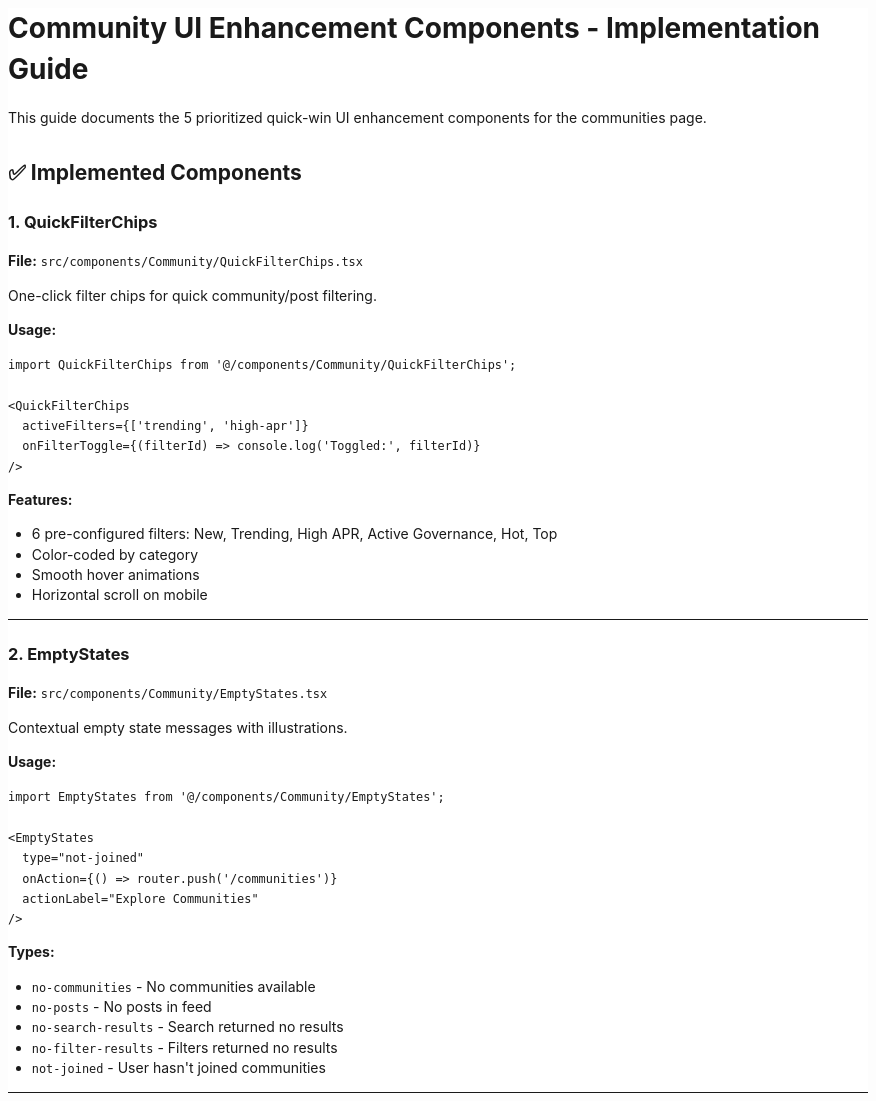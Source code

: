 # Community UI Enhancement Components - Implementation Guide

This guide documents the 5 prioritized quick-win UI enhancement components for the communities page.

## ✅ Implemented Components

### 1. QuickFilterChips
**File:** `src/components/Community/QuickFilterChips.tsx`

One-click filter chips for quick community/post filtering.

**Usage:**
```tsx
import QuickFilterChips from '@/components/Community/QuickFilterChips';

<QuickFilterChips
  activeFilters={['trending', 'high-apr']}
  onFilterToggle={(filterId) => console.log('Toggled:', filterId)}
/>
```

**Features:**
- 6 pre-configured filters: New, Trending, High APR, Active Governance, Hot, Top
- Color-coded by category
- Smooth hover animations
- Horizontal scroll on mobile

---

### 2. EmptyStates
**File:** `src/components/Community/EmptyStates.tsx`

Contextual empty state messages with illustrations.

**Usage:**
```tsx
import EmptyStates from '@/components/Community/EmptyStates';

<EmptyStates
  type="not-joined"
  onAction={() => router.push('/communities')}
  actionLabel="Explore Communities"
/>
```

**Types:**
- `no-communities` - No communities available
- `no-posts` - No posts in feed
- `no-search-results` - Search returned no results
- `no-filter-results` - Filters returned no results
- `not-joined` - User hasn't joined communities

---